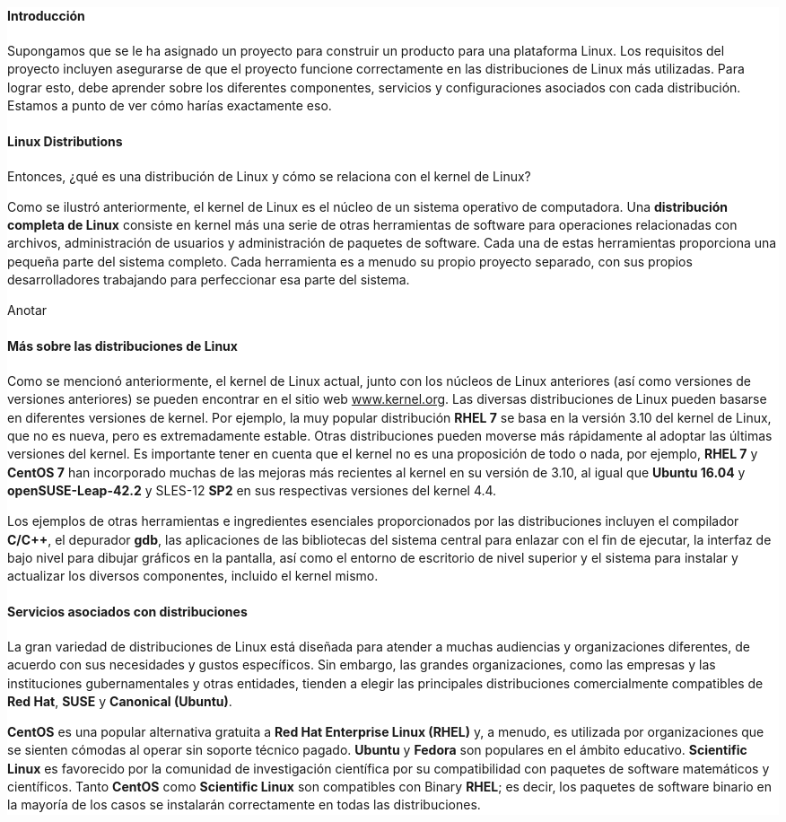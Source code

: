 #### Introducción ####

Supongamos que se le ha asignado un proyecto para construir un producto para una plataforma Linux. Los requisitos del proyecto incluyen asegurarse de que el proyecto funcione correctamente en las distribuciones de Linux más utilizadas. Para lograr esto, debe aprender sobre los diferentes componentes, servicios y configuraciones asociados con cada distribución. Estamos a punto de ver cómo harías exactamente eso.

#### Linux Distributions ####
Entonces, ¿qué es una distribución de Linux y cómo se relaciona con el kernel de Linux?

Como se ilustró anteriormente, el kernel de Linux es el núcleo de un sistema operativo de computadora. Una **distribución completa de Linux** consiste en kernel más una serie de otras herramientas de software para operaciones relacionadas con archivos, administración de usuarios y administración de paquetes de software. Cada una de estas herramientas proporciona una pequeña parte del sistema completo. Cada herramienta es a menudo su propio proyecto separado, con sus propios desarrolladores trabajando para perfeccionar esa parte del sistema.

Anotar

#### Más sobre las distribuciones de Linux ####

Como se mencionó anteriormente, el kernel de Linux actual, junto con los núcleos de Linux anteriores (así como versiones de versiones anteriores) se pueden encontrar en el sitio web www.kernel.org. Las diversas distribuciones de Linux pueden basarse en diferentes versiones de kernel. Por ejemplo, la muy popular distribución **RHEL 7** se basa en la versión 3.10 del kernel de Linux, que no es nueva, pero es extremadamente estable. Otras distribuciones pueden moverse más rápidamente al adoptar las últimas versiones del kernel. Es importante tener en cuenta que el kernel no es una proposición de todo o nada, por ejemplo, **RHEL 7** y **CentOS 7** han incorporado muchas de las mejoras más recientes al kernel en su versión de 3.10, al igual que **Ubuntu 16.04** y **openSUSE-Leap-42.2** y SLES-12 **SP2** en sus respectivas versiones del kernel 4.4.

Los ejemplos de otras herramientas e ingredientes esenciales proporcionados por las distribuciones incluyen el compilador **C/C++**, el depurador **gdb**, las aplicaciones de las bibliotecas del sistema central para enlazar con el fin de ejecutar, la interfaz de bajo nivel para dibujar gráficos en la pantalla, así como el entorno de escritorio de nivel superior y el sistema para instalar y actualizar los diversos componentes, incluido el kernel mismo.

#### Servicios asociados con distribuciones ####

La gran variedad de distribuciones de Linux está diseñada para atender a muchas audiencias y organizaciones diferentes, de acuerdo con sus necesidades y gustos específicos. Sin embargo, las grandes organizaciones, como las empresas y las instituciones gubernamentales y otras entidades, tienden a elegir las principales distribuciones comercialmente compatibles de **Red Hat**, **SUSE** y **Canonical (Ubuntu)**.

**CentOS** es una popular alternativa gratuita a **Red Hat Enterprise Linux (RHEL)** y, a menudo, es utilizada por organizaciones que se sienten cómodas al operar sin soporte técnico pagado. **Ubuntu** y **Fedora** son populares en el ámbito educativo. **Scientific Linux** es favorecido por la comunidad de investigación científica por su compatibilidad con paquetes de software matemáticos y científicos. Tanto **CentOS** como **Scientific Linux** son compatibles con Binary **RHEL**; es decir, los paquetes de software binario en la mayoría de los casos se instalarán correctamente en todas las distribuciones.
